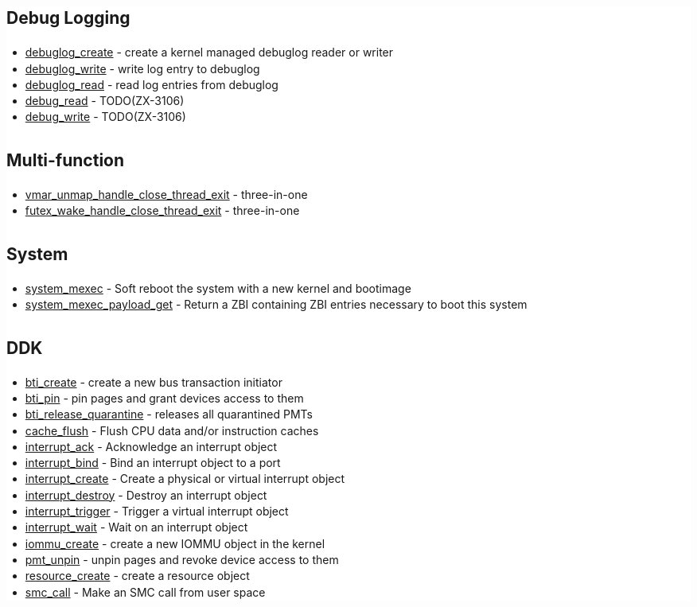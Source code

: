 ## Debug Logging
+ [debuglog_create](syscalls/debuglog_create.md) - create a kernel managed debuglog reader or writer
+ [debuglog_write](syscalls/debuglog_write.md) - write log entry to debuglog
+ [debuglog_read](syscalls/debuglog_read.md) - read log entries from debuglog
+ [debug_read](syscalls/debug_read.md) - TODO(ZX-3106)
+ [debug_write](syscalls/debug_write.md) - TODO(ZX-3106)

## Multi-function
+ [vmar_unmap_handle_close_thread_exit](syscalls/vmar_unmap_handle_close_thread_exit.md) - three-in-one
+ [futex_wake_handle_close_thread_exit](syscalls/futex_wake_handle_close_thread_exit.md) - three-in-one

## System
+ [system_mexec](syscalls/system_mexec.md) - Soft reboot the system with a new kernel and bootimage
+ [system_mexec_payload_get](syscalls/system_mexec_payload_get.md) - Return a ZBI containing ZBI entries necessary to boot this system

## DDK
+ [bti_create](syscalls/bti_create.md) - create a new bus transaction initiator
+ [bti_pin](syscalls/bti_pin.md) - pin pages and grant devices access to them
+ [bti_release_quarantine](syscalls/bti_release_quarantine.md) - releases all quarantined PMTs
+ [cache_flush](syscalls/cache_flush.md) - Flush CPU data and/or instruction caches
+ [interrupt_ack](syscalls/interrupt_ack.md) - Acknowledge an interrupt object
+ [interrupt_bind](syscalls/interrupt_bind.md) - Bind an interrupt object to a port
+ [interrupt_create](syscalls/interrupt_create.md) - Create a physical or virtual interrupt object
+ [interrupt_destroy](syscalls/interrupt_destroy.md) - Destroy an interrupt object
+ [interrupt_trigger](syscalls/interrupt_trigger.md) - Trigger a virtual interrupt object
+ [interrupt_wait](syscalls/interrupt_wait.md) - Wait on an interrupt object
+ [iommu_create](syscalls/iommu_create.md) - create a new IOMMU object in the kernel
+ [pmt_unpin](syscalls/pmt_unpin.md) - unpin pages and revoke device access to them
+ [resource_create](syscalls/resource_create.md) - create a resource object
+ [smc_call](syscalls/smc_call.md) - Make an SMC call from user space
